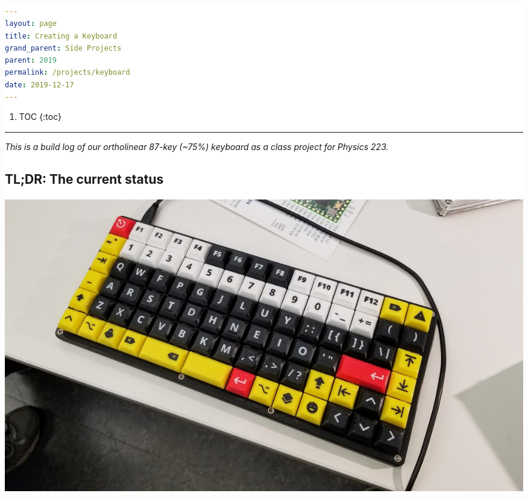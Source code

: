 ```yaml
---
layout: page
title: Creating a Keyboard
grand_parent: Side Projects
parent: 2019
permalink: /projects/keyboard
date: 2019-12-17
---
```


1. TOC
{:toc}

---

*This is a build log of our ortholinear 87-key (~75%) keyboard as a class project for Physics 223.*

## TL;DR: The current status

![Keycaps added and board close](/assets/img/projects/keyboard/assembly-complete.jpg)
